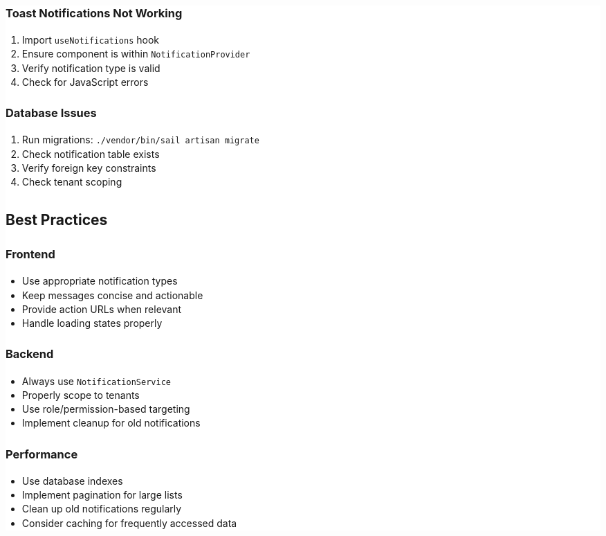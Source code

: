 ### Toast Notifications Not Working
1. Import `useNotifications` hook
2. Ensure component is within `NotificationProvider`
3. Verify notification type is valid
4. Check for JavaScript errors

### Database Issues
1. Run migrations: `./vendor/bin/sail artisan migrate`
2. Check notification table exists
3. Verify foreign key constraints
4. Check tenant scoping

## Best Practices

### Frontend
- Use appropriate notification types
- Keep messages concise and actionable
- Provide action URLs when relevant
- Handle loading states properly

### Backend
- Always use `NotificationService`
- Properly scope to tenants
- Use role/permission-based targeting
- Implement cleanup for old notifications

### Performance
- Use database indexes
- Implement pagination for large lists
- Clean up old notifications regularly
- Consider caching for frequently accessed data 